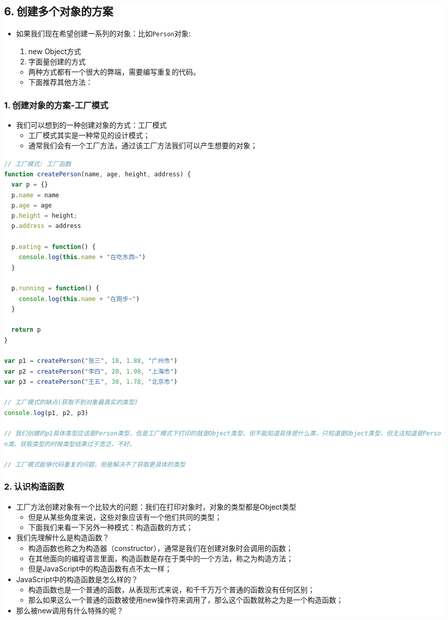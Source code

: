## 6. 创建多个对象的方案

+ 如果我们现在希望创建一系列的对象：比如`Person`对象:

  1. new Object方式
  2. 字面量创建的方式

  + 两种方式都有一个很大的弊端，需要编写重复的代码。
  + 下面推荐其他方法：

### 1. 创建对象的方案-工厂模式

+ 我们可以想到的一种创建对象的方式：工厂模式
  + 工厂模式其实是一种常见的设计模式；
  + 通常我们会有一个工厂方法，通过该工厂方法我们可以产生想要的对象；

```js
// 工厂模式: 工厂函数
function createPerson(name, age, height, address) {
  var p = {}
  p.name = name
  p.age = age
  p.height = height;
  p.address = address

  p.eating = function() {
    console.log(this.name + "在吃东西~")
  }

  p.running = function() {
    console.log(this.name + "在跑步~")
  }

  return p
}

var p1 = createPerson("张三", 18, 1.88, "广州市")
var p2 = createPerson("李四", 20, 1.98, "上海市")
var p3 = createPerson("王五", 30, 1.78, "北京市")

// 工厂模式的缺点(获取不到对象最真实的类型)
console.log(p1, p2, p3)

// 我们创建的p1具体类型应该是Person类型，但是工厂模式下打印的就是Object类型，但不能知道具体是什么类，只知道是Object类型，但无法知道是Person类。获取类型的时候类型结果过于宽泛，不好。

// 工厂模式能够代码重复的问题，但是解决不了获取更具体的类型
```

### 2. 认识构造函数

+ 工厂方法创建对象有一个比较大的问题：我们在打印对象时，对象的类型都是Object类型
  + 但是从某些角度来说，这些对象应该有一个他们共同的类型；
  + 下面我们来看一下另外一种模式：构造函数的方式；
+ 我们先理解什么是构造函数？
  + 构造函数也称之为构造器（constructor），通常是我们在创建对象时会调用的函数；
  + 在其他面向的编程语言里面，构造函数是存在于类中的一个方法，称之为构造方法；
  + 但是JavaScript中的构造函数有点不太一样；
+ JavaScript中的构造函数是怎么样的？
  + 构造函数也是一个普通的函数，从表现形式来说，和千千万万个普通的函数没有任何区别；
  + 那么如果这么一个普通的函数被使用new操作符来调用了，那么这个函数就称之为是一个构造函数；
+ 那么被new调用有什么特殊的呢？

